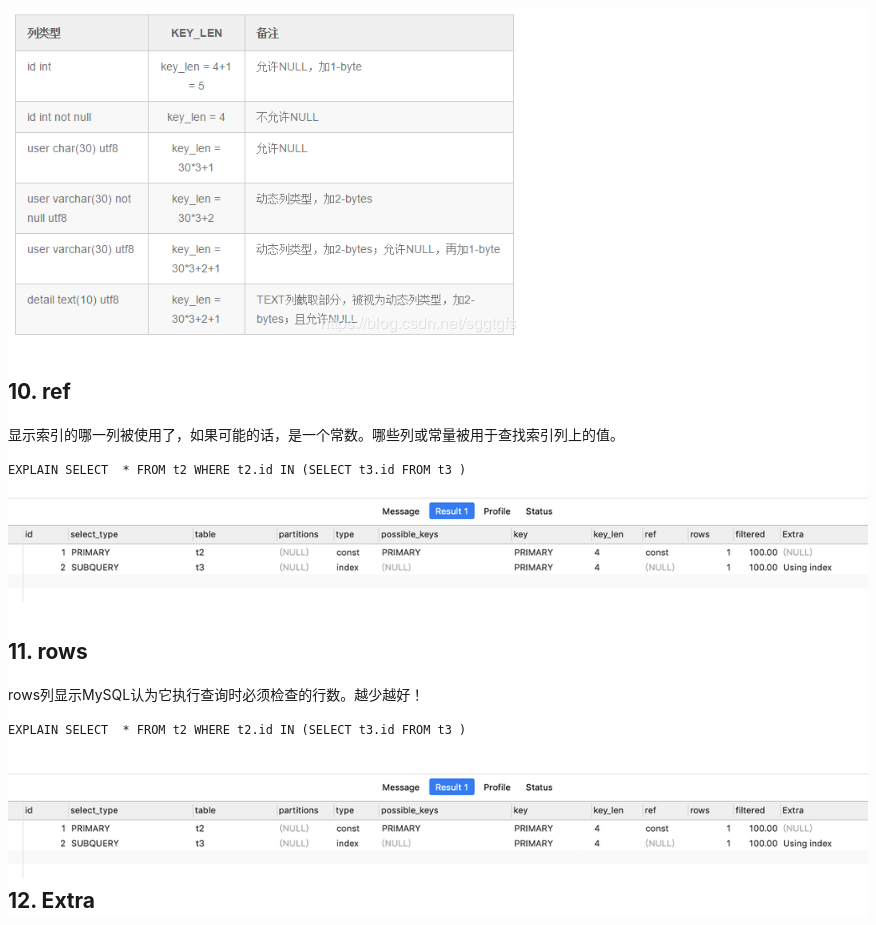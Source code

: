 ![img](mdpic/watermark,type_ZmFuZ3poZW5naGVpdGk,shadow_10,text_aHR0cHM6Ly9ibG9nLmNzZG4ubmV0L3NnZ3RnZnM=,size_16,color_FFFFFF,t_70-20190801234828476.png)

## 10. ref
显示索引的哪一列被使用了，如果可能的话，是一个常数。哪些列或常量被用于查找索引列上的值。

```mysql
EXPLAIN SELECT  * FROM t2 WHERE t2.id IN (SELECT t3.id FROM t3 )
```



![image-20190824165232345](mdpic/image-20190824165232345.png)



## 11. rows

rows列显示MySQL认为它执行查询时必须检查的行数。越少越好！



```mysql
EXPLAIN SELECT  * FROM t2 WHERE t2.id IN (SELECT t3.id FROM t3 )
```



## ![image-20190824165232345](mdpic/image-20190824165232345.png)12. Extra
